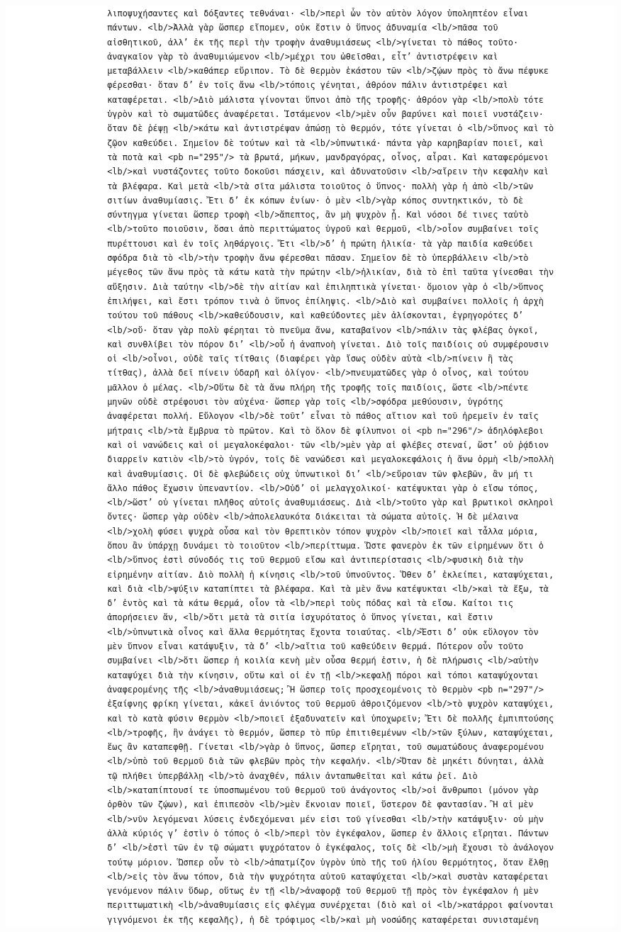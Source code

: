 						λιποψυχήσαντες καὶ δόξαντες τεθνάναι· <lb/>περὶ ὧν τὸν αὐτὸν λόγον ὑποληπτέον εἶναι
						πάντων. <lb/>Ἀλλὰ γὰρ ὥσπερ εἴπομεν, οὐκ ἔστιν ὁ ὕπνος ἀδυναμία <lb/>πᾶσα τοῦ
						αἰσθητικοῦ, ἀλλ’ ἐκ τῆς περὶ τὴν τροφὴν ἀναθυμιάσεως <lb/>γίνεται τὸ πάθος τοῦτο·
						ἀναγκαῖον γὰρ τὸ ἀναθυμιώμενον <lb/>μέχρι του ὠθεῖσθαι, εἶτ’ ἀντιστρέφειν καὶ
						μεταβάλλειν <lb/>καθάπερ εὔριπον. Τὸ δὲ θερμὸν ἑκάστου τῶν <lb/>ζῴων πρὸς τὸ ἄνω πέφυκε
						φέρεσθαι· ὅταν δ’ ἐν τοῖς ἄνω <lb/>τόποις γένηται, ἀθρόον πάλιν ἀντιστρέφει καὶ
						καταφέρεται. <lb/>Διὸ μάλιστα γίνονται ὕπνοι ἀπὸ τῆς τροφῆς· ἀθρόον γὰρ <lb/>πολὺ τότε
						ὑγρὸν καὶ τὸ σωματῶδες ἀναφέρεται. Ἱστάμενον <lb/>μὲν οὖν βαρύνει καὶ ποιεῖ νυστάζειν·
						ὅταν δὲ ῥέψῃ <lb/>κάτω καὶ ἀντιστρέψαν ἀπώσῃ τὸ θερμόν, τότε γίνεται ὁ <lb/>ὕπνος καὶ τὸ
						ζῷον καθεύδει. Σημεῖον δὲ τούτων καὶ τὰ <lb/>ὑπνωτικά· πάντα γὰρ καρηβαρίαν ποιεῖ, καὶ
						τὰ ποτὰ καὶ <pb n="295"/> τὰ βρωτά, μήκων, μανδραγόρας, οἶνος, αἶραι. Καὶ καταφερόμενοι
						<lb/>καὶ νυστάζοντες τοῦτο δοκοῦσι πάσχειν, καὶ ἀδυνατοῦσιν <lb/>αἴρειν τὴν κεφαλὴν καὶ
						τὰ βλέφαρα. Καὶ μετὰ <lb/>τὰ σῖτα μάλιστα τοιοῦτος ὁ ὕπνος· πολλὴ γὰρ ἡ ἀπὸ <lb/>τῶν
						σιτίων ἀναθυμίασις. Ἔτι δ’ ἐκ κόπων ἐνίων· ὁ μὲν <lb/>γὰρ κόπος συντηκτικόν, τὸ δὲ
						σύντηγμα γίνεται ὥσπερ τροφὴ <lb/>ἄπεπτος, ἂν μὴ ψυχρὸν ᾖ. Καὶ νόσοι δέ τινες ταὐτὸ
						<lb/>τοῦτο ποιοῦσιν, ὅσαι ἀπὸ περιττώματος ὑγροῦ καὶ θερμοῦ, <lb/>οἷον συμβαίνει τοῖς
						πυρέττουσι καὶ ἐν τοῖς ληθάργοις. Ἔτι <lb/>δ’ ἡ πρώτη ἡλικία· τὰ γὰρ παιδία καθεύδει
						σφόδρα διὰ τὸ <lb/>τὴν τροφὴν ἄνω φέρεσθαι πᾶσαν. Σημεῖον δὲ τὸ ὑπερβάλλειν <lb/>τὸ
						μέγεθος τῶν ἄνω πρὸς τὰ κάτω κατὰ τὴν πρώτην <lb/>ἡλικίαν, διὰ τὸ ἐπὶ ταῦτα γίνεσθαι τὴν
						αὔξησιν. Διὰ ταύτην <lb/>δὲ τὴν αἰτίαν καὶ ἐπιληπτικὰ γίνεται· ὅμοιον γὰρ ὁ <lb/>ὕπνος
						ἐπιλήψει, καὶ ἔστι τρόπον τινὰ ὁ ὕπνος ἐπίληψις. <lb/>Διὸ καὶ συμβαίνει πολλοῖς ἡ ἀρχὴ
						τούτου τοῦ πάθους <lb/>καθεύδουσιν, καὶ καθεύδοντες μὲν ἁλίσκονται, ἐγρηγορότες δ’
						<lb/>οὔ· ὅταν γὰρ πολὺ φέρηται τὸ πνεῦμα ἄνω, καταβαῖνον <lb/>πάλιν τὰς φλέβας ὀγκοῖ,
						καὶ συνθλίβει τὸν πόρον δι’ <lb/>οὗ ἡ ἀναπνοὴ γίνεται. Διὸ τοῖς παιδίοις οὐ συμφέρουσιν
						οἱ <lb/>οἶνοι, οὐδὲ ταῖς τίτθαις (διαφέρει γὰρ ἴσως οὐδὲν αὐτὰ <lb/>πίνειν ἢ τὰς
						τίτθας), ἀλλὰ δεῖ πίνειν ὑδαρῆ καὶ ὀλίγον· <lb/>πνευματῶδες γὰρ ὁ οἶνος, καὶ τούτου
						μᾶλλον ὁ μέλας. <lb/>Οὕτω δὲ τὰ ἄνω πλήρη τῆς τροφῆς τοῖς παιδίοις, ὥστε <lb/>πέντε
						μηνῶν οὐδὲ στρέφουσι τὸν αὐχένα· ὥσπερ γὰρ τοῖς <lb/>σφόδρα μεθύουσιν, ὑγρότης
						ἀναφέρεται πολλή. Εὔλογον <lb/>δὲ τοῦτ’ εἶναι τὸ πάθος αἴτιον καὶ τοῦ ἠρεμεῖν ἐν ταῖς
						μήτραις <lb/>τὰ ἔμβρυα τὸ πρῶτον. Καὶ τὸ ὅλον δὲ φίλυπνοι οἱ <pb n="296"/> ἀδηλόφλεβοι
						καὶ οἱ νανώδεις καὶ οἱ μεγαλοκέφαλοι· τῶν <lb/>μὲν γὰρ αἱ φλέβες στεναί, ὥστ’ οὐ ῥᾴδιον
						διαρρεῖν κατιὸν <lb/>τὸ ὑγρόν, τοῖς δὲ νανώδεσι καὶ μεγαλοκεφάλοις ἡ ἄνω ὁρμὴ <lb/>πολλὴ
						καὶ ἀναθυμίασις. Οἱ δὲ φλεβώδεις οὐχ ὑπνωτικοὶ δι’ <lb/>εὔροιαν τῶν φλεβῶν, ἂν μή τι
						ἄλλο πάθος ἔχωσιν ὑπεναντίον. <lb/>Οὐδ’ οἱ μελαγχολικοί· κατέψυκται γὰρ ὁ εἴσω τόπος,
						<lb/>ὥστ’ οὐ γίνεται πλῆθος αὐτοῖς ἀναθυμιάσεως. Διὰ <lb/>τοῦτο γὰρ καὶ βρωτικοὶ σκληροὶ
						ὄντες· ὥσπερ γὰρ οὐδὲν <lb/>ἀπολελαυκότα διάκειται τὰ σώματα αὐτοῖς. Ἡ δὲ μέλαινα
						<lb/>χολὴ φύσει ψυχρὰ οὖσα καὶ τὸν θρεπτικὸν τόπον ψυχρὸν <lb/>ποιεῖ καὶ τἆλλα μόρια,
						ὅπου ἂν ὑπάρχῃ δυνάμει τὸ τοιοῦτον <lb/>περίττωμα. Ὥστε φανερὸν ἐκ τῶν εἰρημένων ὅτι ὁ
						<lb/>ὕπνος ἐστὶ σύνοδός τις τοῦ θερμοῦ εἴσω καὶ ἀντιπερίστασις <lb/>φυσικὴ διὰ τὴν
						εἰρημένην αἰτίαν. Διὸ πολλὴ ἡ κίνησις <lb/>τοῦ ὑπνοῦντος. Ὅθεν δ’ ἐκλείπει, καταψύχεται,
						καὶ διὰ <lb/>ψύξιν καταπίπτει τὰ βλέφαρα. Καὶ τὰ μὲν ἄνω κατέψυκται <lb/>καὶ τὰ ἔξω, τὰ
						δ’ ἐντὸς καὶ τὰ κάτω θερμά, οἷον τὰ <lb/>περὶ τοὺς πόδας καὶ τὰ εἴσω. Καίτοι τις
						ἀπορήσειεν ἄν, <lb/>ὅτι μετὰ τὰ σιτία ἰσχυρότατος ὁ ὕπνος γίνεται, καὶ ἔστιν
						<lb/>ὑπνωτικὰ οἶνος καὶ ἄλλα θερμότητας ἔχοντα τοιαύτας. <lb/>Ἔστι δ’ οὐκ εὔλογον τὸν
						μὲν ὕπνον εἶναι κατάψυξιν, τὰ δ’ <lb/>αἴτια τοῦ καθεύδειν θερμά. Πότερον οὖν τοῦτο
						συμβαίνει <lb/>ὅτι ὥσπερ ἡ κοιλία κενὴ μὲν οὖσα θερμή ἐστιν, ἡ δὲ πλήρωσις <lb/>αὐτὴν
						καταψύχει διὰ τὴν κίνησιν, οὕτω καὶ οἱ ἐν τῇ <lb/>κεφαλῇ πόροι καὶ τόποι καταψύχονται
						ἀναφερομένης τῆς <lb/>ἀναθυμιάσεως; Ἢ ὥσπερ τοῖς προσχεομένοις τὸ θερμὸν <pb n="297"/>
						ἐξαίφνης φρίκη γίνεται, κἀκεῖ ἀνιόντος τοῦ θερμοῦ ἀθροιζόμενον <lb/>τὸ ψυχρὸν καταψύχει,
						καὶ τὸ κατὰ φύσιν θερμὸν <lb/>ποιεῖ ἐξαδυνατεῖν καὶ ὑποχωρεῖν; Ἔτι δὲ πολλῆς ἐμπιπτούσης
						<lb/>τροφῆς, ἣν ἀνάγει τὸ θερμόν, ὥσπερ τὸ πῦρ ἐπιτιθεμένων <lb/>τῶν ξύλων, καταψύχεται,
						ἕως ἂν καταπεφθῇ. Γίνεται <lb/>γὰρ ὁ ὕπνος, ὥσπερ εἴρηται, τοῦ σωματώδους ἀναφερομένου
						<lb/>ὑπὸ τοῦ θερμοῦ διὰ τῶν φλεβῶν πρὸς τὴν κεφαλήν. <lb/>Ὅταν δὲ μηκέτι δύνηται, ἀλλὰ
						τῷ πλήθει ὑπερβάλλῃ <lb/>τὸ ἀναχθέν, πάλιν ἀνταπωθεῖται καὶ κάτω ῥεῖ. Διὸ
						<lb/>καταπίπτουσί τε ὑποσπωμένου τοῦ θερμοῦ τοῦ ἀνάγοντος <lb/>οἱ ἄνθρωποι (μόνον γὰρ
						ὀρθὸν τῶν ζῴων), καὶ ἐπιπεσὸν <lb/>μὲν ἔκνοιαν ποιεῖ, ὕστερον δὲ φαντασίαν. Ἢ αἱ μὲν
						<lb/>νῦν λεγόμεναι λύσεις ἐνδεχόμεναι μέν εἰσι τοῦ γίνεσθαι <lb/>τὴν κατάψυξιν· οὐ μὴν
						ἀλλὰ κύριός γ’ ἐστὶν ὁ τόπος ὁ <lb/>περὶ τὸν ἐγκέφαλον, ὥσπερ ἐν ἄλλοις εἴρηται. Πάντων
						δ’ <lb/>ἐστὶ τῶν ἐν τῷ σώματι ψυχρότατον ὁ ἐγκέφαλος, τοῖς δὲ <lb/>μὴ ἔχουσι τὸ ἀνάλογον
						τούτῳ μόριον. Ὥσπερ οὖν τὸ <lb/>ἀπατμίζον ὑγρὸν ὑπὸ τῆς τοῦ ἡλίου θερμότητος, ὅταν ἔλθῃ
						<lb/>εἰς τὸν ἄνω τόπον, διὰ τὴν ψυχρότητα αὐτοῦ καταψύχεται <lb/>καὶ συστὰν καταφέρεται
						γενόμενον πάλιν ὕδωρ, οὕτως ἐν τῇ <lb/>ἀναφορᾷ τοῦ θερμοῦ τῇ πρὸς τὸν ἐγκέφαλον ἡ μὲν
						περιττωματικὴ <lb/>ἀναθυμίασις εἰς φλέγμα συνέρχεται (διὸ καὶ οἱ <lb/>κατάρροι φαίνονται
						γιγνόμενοι ἐκ τῆς κεφαλῆς), ἡ δὲ τρόφιμος <lb/>καὶ μὴ νοσώδης καταφέρεται συνισταμένη